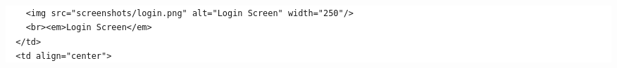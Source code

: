         <img src="screenshots/login.png" alt="Login Screen" width="250"/>
        <br><em>Login Screen</em>
      </td>
      <td align="center">